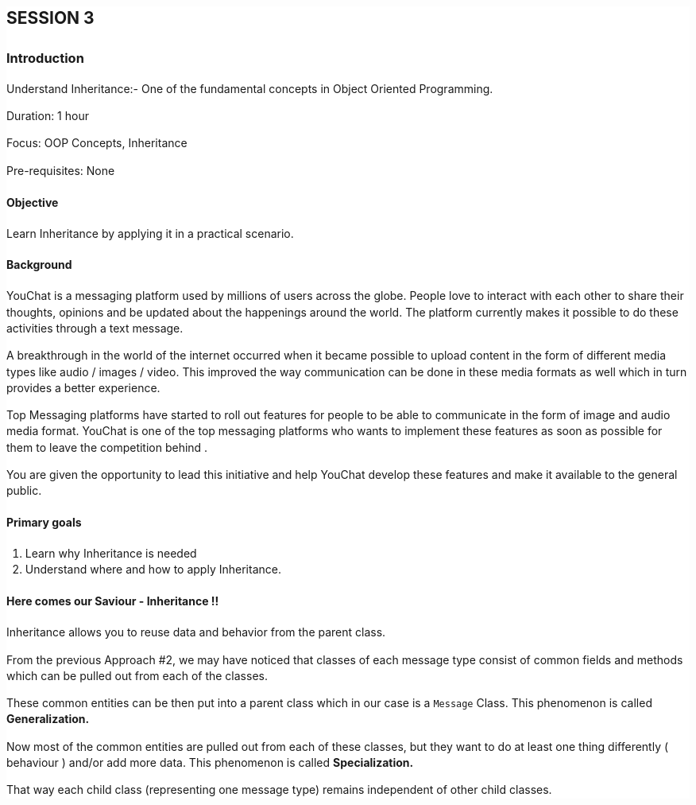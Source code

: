 ## SESSION 3

### Introduction

Understand Inheritance:-  One of the fundamental concepts in Object Oriented Programming.

Duration: 1 hour

Focus: OOP Concepts, Inheritance

Pre-requisites: None

#### Objective

Learn Inheritance by applying it in a practical scenario.

#### Background

YouChat is a messaging platform used by millions of users across the globe. People love to interact with each other to share their thoughts, opinions and be updated about the happenings around the world. The platform currently makes it possible to do these activities through a text message.

 A breakthrough in the world of the internet occurred when it became possible to upload content in the form of different media types like audio / images / video. This improved the way communication can be done in these media formats as well which in turn provides a better experience.

Top Messaging platforms have started to roll out features for people to be able to communicate in the form of image and audio media format. YouChat is one of the top messaging platforms who wants to implement these features as soon as possible for them to leave the competition behind .

You are given the opportunity to lead this initiative and help YouChat develop these features and make it available to the general public.

#### Primary goals

1. Learn why Inheritance is needed
2. Understand where and how to apply Inheritance.

#### Here comes our Saviour - Inheritance !!



Inheritance allows you to reuse data and behavior from the parent class.

From the previous Approach #2, we may have noticed that classes of each message type consist of common  fields and methods which can be pulled out from each of the classes.

These common entities can be then put into a parent class which in our case is a `Message` Class.  This phenomenon is called  **Generalization.**

Now most of the common entities are pulled out from each of these classes, but they want to do at least one thing differently ( behaviour ) and/or add more data. This phenomenon is called  **Specialization.**

That way each child class (representing one message type) remains independent of other child classes.

